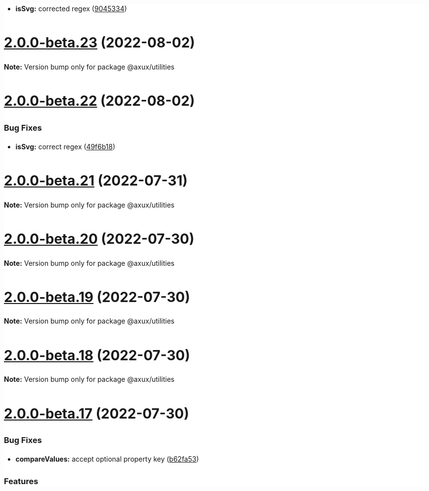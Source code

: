 - **isSvg:** corrected regex ([9045334](https://github.com/adarshpastakia/axux/commit/9045334a644891adf66f58933111798c293da139))

# [2.0.0-beta.23](https://github.com/adarshpastakia/axux/compare/v2.0.0-beta.22...v2.0.0-beta.23) (2022-08-02)

**Note:** Version bump only for package @axux/utilities

# [2.0.0-beta.22](https://github.com/adarshpastakia/axux/compare/v2.0.0-beta.21...v2.0.0-beta.22) (2022-08-02)

### Bug Fixes

- **isSvg:** correct regex ([49f6b18](https://github.com/adarshpastakia/axux/commit/49f6b18dc0b14738c6aa85ecddf67ba1282f82d5))

# [2.0.0-beta.21](https://github.com/adarshpastakia/axux/compare/v2.0.0-beta.20...v2.0.0-beta.21) (2022-07-31)

**Note:** Version bump only for package @axux/utilities

# [2.0.0-beta.20](https://github.com/adarshpastakia/axux/compare/v2.0.0-beta.19...v2.0.0-beta.20) (2022-07-30)

**Note:** Version bump only for package @axux/utilities

# [2.0.0-beta.19](https://github.com/adarshpastakia/axux/compare/v2.0.0-beta.18...v2.0.0-beta.19) (2022-07-30)

**Note:** Version bump only for package @axux/utilities

# [2.0.0-beta.18](https://github.com/adarshpastakia/axux/compare/v2.0.0-beta.17...v2.0.0-beta.18) (2022-07-30)

**Note:** Version bump only for package @axux/utilities

# [2.0.0-beta.17](https://github.com/adarshpastakia/axux/compare/v2.0.0-beta.16...v2.0.0-beta.17) (2022-07-30)

### Bug Fixes

- **compareValues:** accept optional property key ([b62fa53](https://github.com/adarshpastakia/axux/commit/b62fa53996adf9885a6decf84b938e8d2e89728b))

### Features

